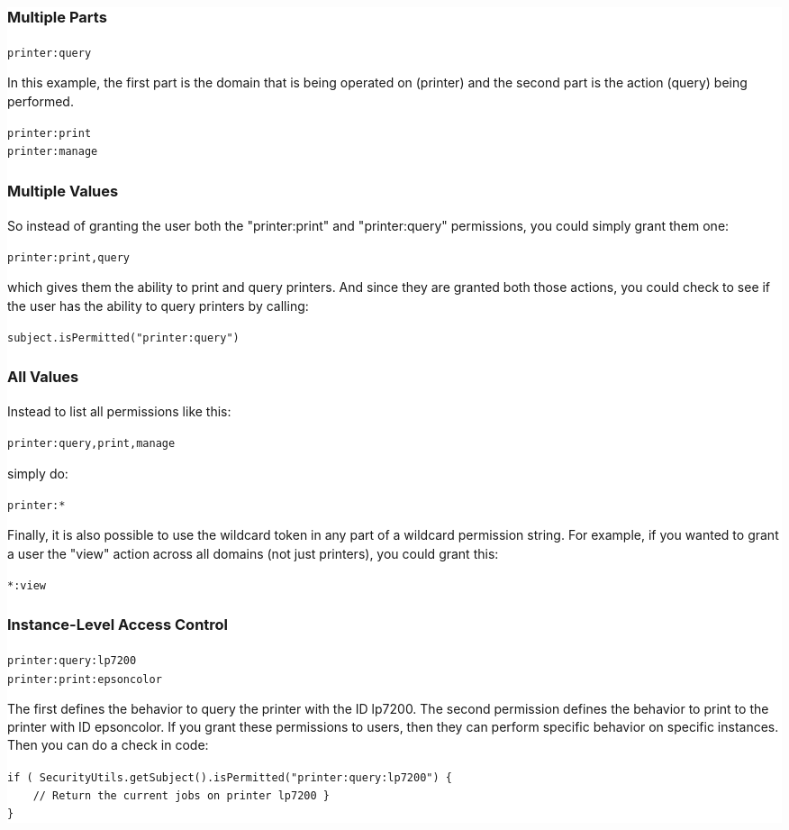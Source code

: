 ### Multiple Parts
```
printer:query
```

In this example, the first part is the domain that is being operated on (printer) and the second part is the action (query) being performed.

```
printer:print
printer:manage
```

### Multiple Values
So instead of granting the user both the "printer:print" and "printer:query" permissions, you could simply grant them one:
```
printer:print,query
```


which gives them the ability to print and query printers. And since they are granted both those actions, you could check to see if the user has the ability to query printers by calling:
```
subject.isPermitted("printer:query")
```

### All Values
Instead to list all permissions like this:
```
printer:query,print,manage
```
simply do:
```
printer:*
```

Finally, it is also possible to use the wildcard token in any part of a wildcard permission string. For example, if you wanted to grant a user the "view" action across all domains (not just printers), you could grant this:
```
*:view
```

### Instance-Level Access Control
```
printer:query:lp7200
printer:print:epsoncolor
```

The first defines the behavior to query the printer with the ID lp7200. The second permission defines the behavior to print to the printer with ID epsoncolor. If you grant these permissions to users, then they can perform specific behavior on specific instances. Then you can do a check in code:
```
if ( SecurityUtils.getSubject().isPermitted("printer:query:lp7200") {
    // Return the current jobs on printer lp7200 }
}
```

